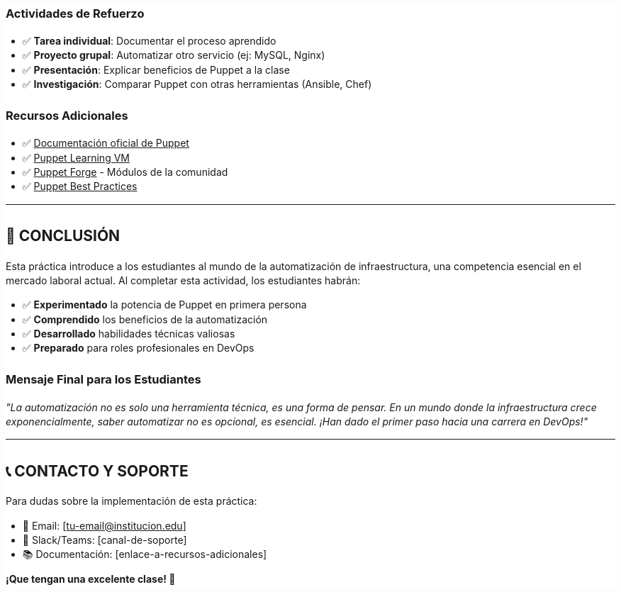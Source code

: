 ### **Actividades de Refuerzo**
- ✅ **Tarea individual**: Documentar el proceso aprendido
- ✅ **Proyecto grupal**: Automatizar otro servicio (ej: MySQL, Nginx)
- ✅ **Presentación**: Explicar beneficios de Puppet a la clase
- ✅ **Investigación**: Comparar Puppet con otras herramientas (Ansible, Chef)

### **Recursos Adicionales**
- ✅ [Documentación oficial de Puppet](https://puppet.com/docs/)
- ✅ [Puppet Learning VM](https://puppet.com/try-puppet/puppet-learning-vm/)
- ✅ [Puppet Forge](https://forge.puppet.com/) - Módulos de la comunidad
- ✅ [Puppet Best Practices](https://puppet.com/docs/puppet/latest/style_guide.html)

---

## 🎉 CONCLUSIÓN

Esta práctica introduce a los estudiantes al mundo de la automatización de infraestructura, una competencia esencial en el mercado laboral actual. Al completar esta actividad, los estudiantes habrán:

- ✅ **Experimentado** la potencia de Puppet en primera persona
- ✅ **Comprendido** los beneficios de la automatización
- ✅ **Desarrollado** habilidades técnicas valiosas
- ✅ **Preparado** para roles profesionales en DevOps

### **Mensaje Final para los Estudiantes**
*"La automatización no es solo una herramienta técnica, es una forma de pensar. En un mundo donde la infraestructura crece exponencialmente, saber automatizar no es opcional, es esencial. ¡Han dado el primer paso hacia una carrera en DevOps!"*

---

## 📞 CONTACTO Y SOPORTE

Para dudas sobre la implementación de esta práctica:
- 📧 Email: [tu-email@institucion.edu]
- 💬 Slack/Teams: [canal-de-soporte]
- 📚 Documentación: [enlace-a-recursos-adicionales]

**¡Que tengan una excelente clase! 🚀**
